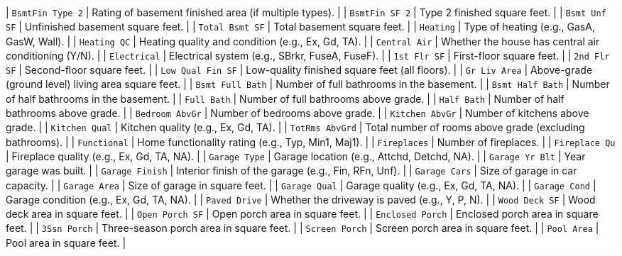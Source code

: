 | `BsmtFin Type 2` | Rating of basement finished area (if multiple types). |
| `BsmtFin SF 2` | Type 2 finished square feet. |
| `Bsmt Unf SF` | Unfinished basement square feet. |
| `Total Bsmt SF` | Total basement square feet. |
| `Heating` | Type of heating (e.g., GasA, GasW, Wall). |
| `Heating QC` | Heating quality and condition (e.g., Ex, Gd, TA). |
| `Central Air` | Whether the house has central air conditioning (Y/N). |
| `Electrical` | Electrical system (e.g., SBrkr, FuseA, FuseF). |
| `1st Flr SF` | First-floor square feet. |
| `2nd Flr SF` | Second-floor square feet. |
| `Low Qual Fin SF` | Low-quality finished square feet (all floors). |
| `Gr Liv Area` | Above-grade (ground level) living area square feet. |
| `Bsmt Full Bath` | Number of full bathrooms in the basement. |
| `Bsmt Half Bath` | Number of half bathrooms in the basement. |
| `Full Bath` | Number of full bathrooms above grade. |
| `Half Bath` | Number of half bathrooms above grade. |
| `Bedroom AbvGr` | Number of bedrooms above grade. |
| `Kitchen AbvGr` | Number of kitchens above grade. |
| `Kitchen Qual` | Kitchen quality (e.g., Ex, Gd, TA). |
| `TotRms AbvGrd` | Total number of rooms above grade (excluding bathrooms). |
| `Functional` | Home functionality rating (e.g., Typ, Min1, Maj1). |
| `Fireplaces` | Number of fireplaces. |
| `Fireplace Qu` | Fireplace quality (e.g., Ex, Gd, TA, NA). |
| `Garage Type` | Garage location (e.g., Attchd, Detchd, NA). |
| `Garage Yr Blt` | Year garage was built. |
| `Garage Finish` | Interior finish of the garage (e.g., Fin, RFn, Unf). |
| `Garage Cars` | Size of garage in car capacity. |
| `Garage Area` | Size of garage in square feet. |
| `Garage Qual` | Garage quality (e.g., Ex, Gd, TA, NA). |
| `Garage Cond` | Garage condition (e.g., Ex, Gd, TA, NA). |
| `Paved Drive` | Whether the driveway is paved (e.g., Y, P, N). |
| `Wood Deck SF` | Wood deck area in square feet. |
| `Open Porch SF` | Open porch area in square feet. |
| `Enclosed Porch` | Enclosed porch area in square feet. |
| `3Ssn Porch` | Three-season porch area in square feet. |
| `Screen Porch` | Screen porch area in square feet. |
| `Pool Area` | Pool area in square feet. |